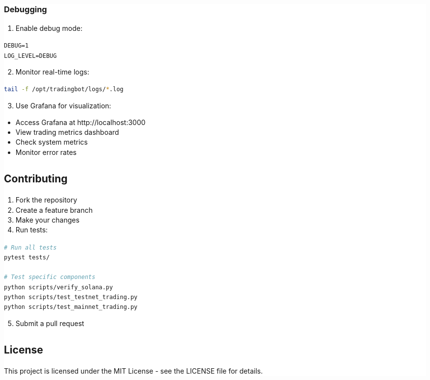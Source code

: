 ### Debugging

1. Enable debug mode:
```env
DEBUG=1
LOG_LEVEL=DEBUG
```

2. Monitor real-time logs:
```bash
tail -f /opt/tradingbot/logs/*.log
```

3. Use Grafana for visualization:
- Access Grafana at http://localhost:3000
- View trading metrics dashboard
- Check system metrics
- Monitor error rates

## Contributing

1. Fork the repository
2. Create a feature branch
3. Make your changes
4. Run tests:
```bash
# Run all tests
pytest tests/

# Test specific components
python scripts/verify_solana.py
python scripts/test_testnet_trading.py
python scripts/test_mainnet_trading.py
```
5. Submit a pull request

## License

This project is licensed under the MIT License - see the LICENSE file for details.
